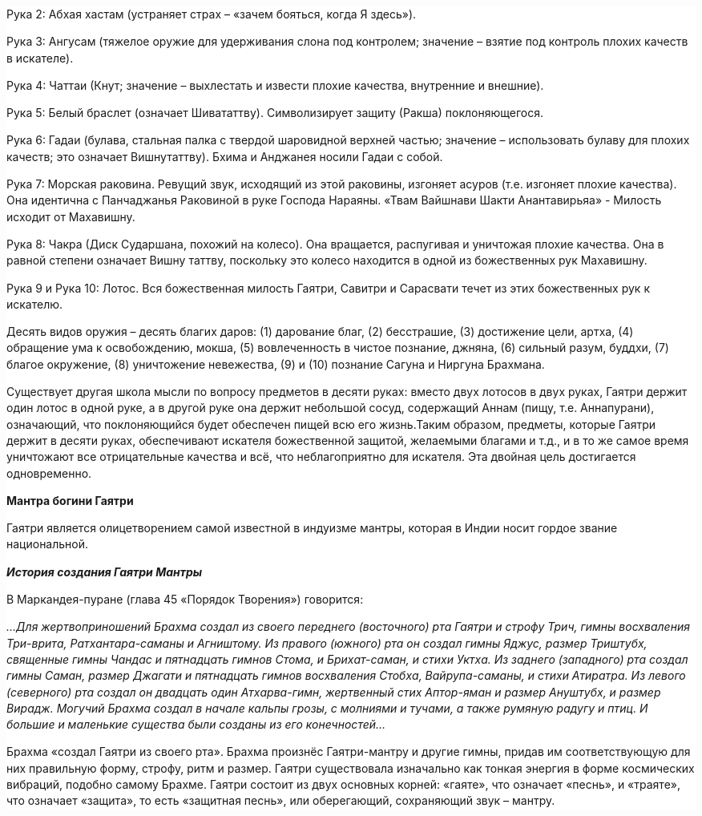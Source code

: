 Рука 2: Абхая хастам (устраняет страх – «зачем бояться, когда Я здесь»).

Рука 3: Ангусам (тяжелое оружие для удерживания слона под контролем; значение – взятие под контроль плохих качеств в искателе).

Рука 4: Чаттаи (Кнут; значение – выхлестать и извести плохие качества, внутренние и внешние).

Рука 5: Белый браслет (означает Шивататтву). Символизирует защиту (Ракша) поклоняющегося.

Рука 6: Гадаи (булава, стальная палка с твердой шаровидной верхней частью; значение – использовать булаву для плохих качеств; это означает Вишнутаттву). Бхима и Анджанея носили Гадаи с собой.

Рука 7: Морская раковина. Ревущий звук, исходящий из этой раковины, изгоняет асуров (т.е. изгоняет плохие качества). Она идентична с Панчаджанья Раковиной в руке Господа Нараяны. «Твам Вайшнави Шакти Анантавирьяа» - Милость исходит от Махавишну.

Рука 8: Чакра (Диск Сударшана, похожий на колесо). Она вращается, распугивая и уничтожая плохие качества. Она в равной степени означает Вишну таттву, поскольку это колесо находится в одной из божественных рук Махавишну.

Рука 9 и Рука 10: Лотос. Вся божественная милость Гаятри, Савитри и Сарасвати течет из этих божественных рук к искателю.

Десять видов оружия – десять благих даров: (1) дарование благ, (2) бесстрашие, (3) достижение цели, артха, (4) обращение ума к освобождению, мокша, (5) вовлеченность в чистое познание, джняна, (6) сильный разум, буддхи, (7) благое окружение, (8) уничтожение невежества, (9) и (10) познание Сагуна и Ниргуна Брахмана.

Существует другая школа мысли по вопросу предметов в десяти руках: вместо двух лотосов в двух руках, Гаятри держит один лотос в одной руке, а в другой руке она держит небольшой сосуд, содержащий Аннам (пищу, т.е. Аннапурани), означающий, что поклоняющийся будет обеспечен пищей всю его жизнь.Таким образом, предметы, которые Гаятри держит в десяти руках, обеспечивают искателя божественной защитой, желаемыми благами и т.д., и в то же самое время уничтожают все отрицательные качества и всё, что неблагоприятно для искателя. Эта двойная цель достигается одновременно.

**Мантра богини Гаятри**

Гаятри является олицетворением самой известной в индуизме мантры, которая в Индии носит гордое звание национальной.

**_История создания Гаятри Мантры_**

В Маркандея-пуране (глава 45 «Порядок Творения») говорится:

_…Для жертвоприношений Брахма создал из своего переднего (восточного) рта Гаятри и строфу Трич, гимны восхваления Три-врита, Ратхантара-саманы и Агништому. Из правого (южного) рта он создал гимны Яджус, размер Триштубх, священные гимны Чандас и пятнадцать гимнов Стома, и Брихат-саман, и стихи Уктха. Из заднего (западного) рта создал гимны Саман, размер Джагати и пятнадцать гимнов восхваления Стобха, Вайрупа-саманы, и стихи Атиратра. Из левого (северного) рта создал он двадцать один Атхарва-гимн, жертвенный стих Аптор-яман и размер Ануштубх, и размер Вирадж. Могучий Брахма создал в начале кальпы грозы, с молниями и тучами, а также румяную радугу и птиц. И большие и маленькие существа были созданы из его конечностей…_

Брахма «создал Гаятри из своего рта». Брахма произнёс Гаятри-мантру и другие гимны, придав им соответствующую для них правильную форму, строфу, ритм и размер. Гаятри существовала изначально как тонкая энергия в форме космических вибраций, подобно самому Брахме. Гаятри состоит из двух основных корней: «гаяте», что означает «песнь», и «траяте», что означает «защита», то есть «защитная песнь», или оберегающий, сохраняющий звук – мантру.
